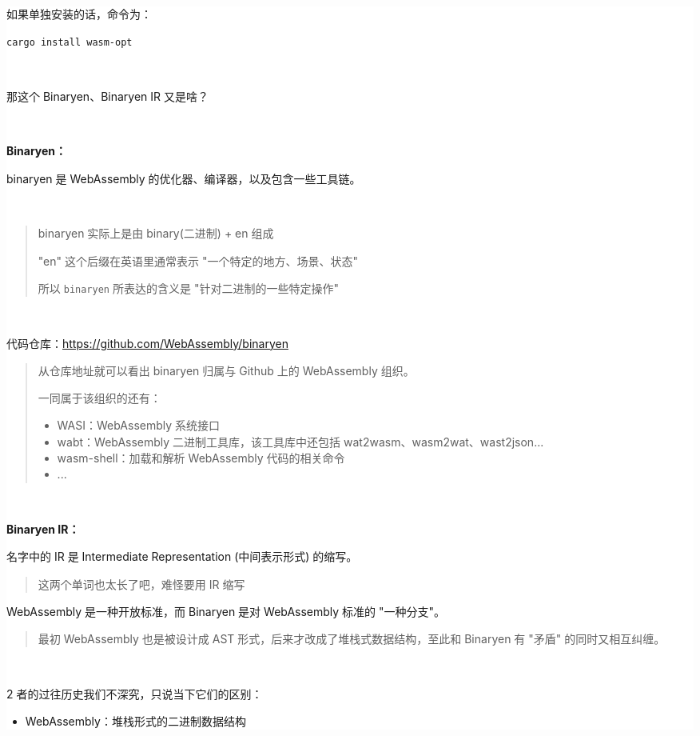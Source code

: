 如果单独安装的话，命令为：

```
cargo install wasm-opt
```



<br>

那这个 Binaryen、Binaryen IR 又是啥？



<br>

**Binaryen：**

binaryen 是 WebAssembly 的优化器、编译器，以及包含一些工具链。



<br>

> binaryen 实际上是由  binary(二进制) + en 组成
>
> "en" 这个后缀在英语里通常表示 "一个特定的地方、场景、状态"
>
> 所以 `binaryen` 所表达的含义是 "针对二进制的一些特定操作"



<br>

代码仓库：https://github.com/WebAssembly/binaryen

> 从仓库地址就可以看出 binaryen 归属与 Github 上的 WebAssembly 组织。
>
> 一同属于该组织的还有：
>
> * WASI：WebAssembly 系统接口
> * wabt：WebAssembly 二进制工具库，该工具库中还包括 wat2wasm、wasm2wat、wast2json...
> * wasm-shell：加载和解析 WebAssembly 代码的相关命令
> * ...



<br>

**Binaryen IR：**

名字中的 IR 是 Intermediate Representation (中间表示形式) 的缩写。

> 这两个单词也太长了吧，难怪要用 IR 缩写

WebAssembly 是一种开放标准，而 Binaryen 是对 WebAssembly 标准的 "一种分支"。

> 最初 WebAssembly 也是被设计成 AST 形式，后来才改成了堆栈式数据结构，至此和 Binaryen 有 "矛盾" 的同时又相互纠缠。



<br>

2 者的过往历史我们不深究，只说当下它们的区别：

* WebAssembly：堆栈形式的二进制数据结构
